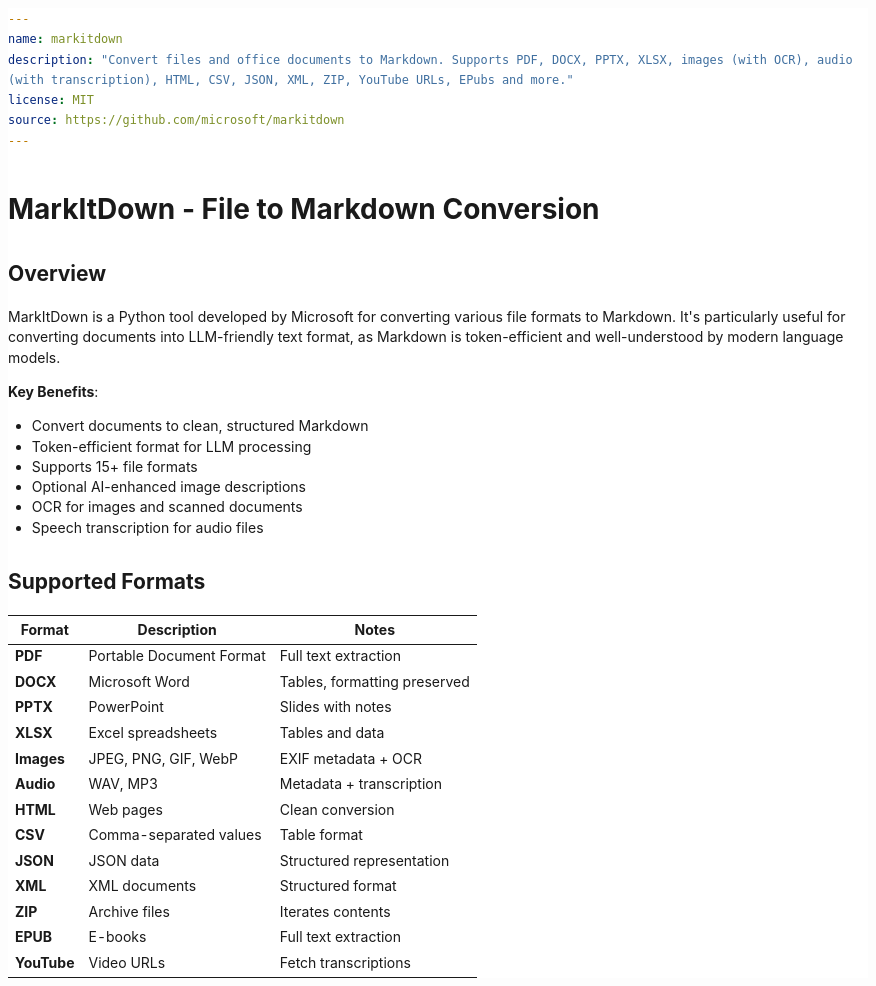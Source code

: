 ```yaml
---
name: markitdown
description: "Convert files and office documents to Markdown. Supports PDF, DOCX, PPTX, XLSX, images (with OCR), audio (with transcription), HTML, CSV, JSON, XML, ZIP, YouTube URLs, EPubs and more."
license: MIT
source: https://github.com/microsoft/markitdown
---
```


# MarkItDown - File to Markdown Conversion

## Overview

MarkItDown is a Python tool developed by Microsoft for converting various file formats to Markdown. It's particularly useful for converting documents into LLM-friendly text format, as Markdown is token-efficient and well-understood by modern language models.

**Key Benefits**:
- Convert documents to clean, structured Markdown
- Token-efficient format for LLM processing
- Supports 15+ file formats
- Optional AI-enhanced image descriptions
- OCR for images and scanned documents
- Speech transcription for audio files

## Supported Formats

| Format | Description | Notes |
|--------|-------------|-------|
| **PDF** | Portable Document Format | Full text extraction |
| **DOCX** | Microsoft Word | Tables, formatting preserved |
| **PPTX** | PowerPoint | Slides with notes |
| **XLSX** | Excel spreadsheets | Tables and data |
| **Images** | JPEG, PNG, GIF, WebP | EXIF metadata + OCR |
| **Audio** | WAV, MP3 | Metadata + transcription |
| **HTML** | Web pages | Clean conversion |
| **CSV** | Comma-separated values | Table format |
| **JSON** | JSON data | Structured representation |
| **XML** | XML documents | Structured format |
| **ZIP** | Archive files | Iterates contents |
| **EPUB** | E-books | Full text extraction |
| **YouTube** | Video URLs | Fetch transcriptions |
